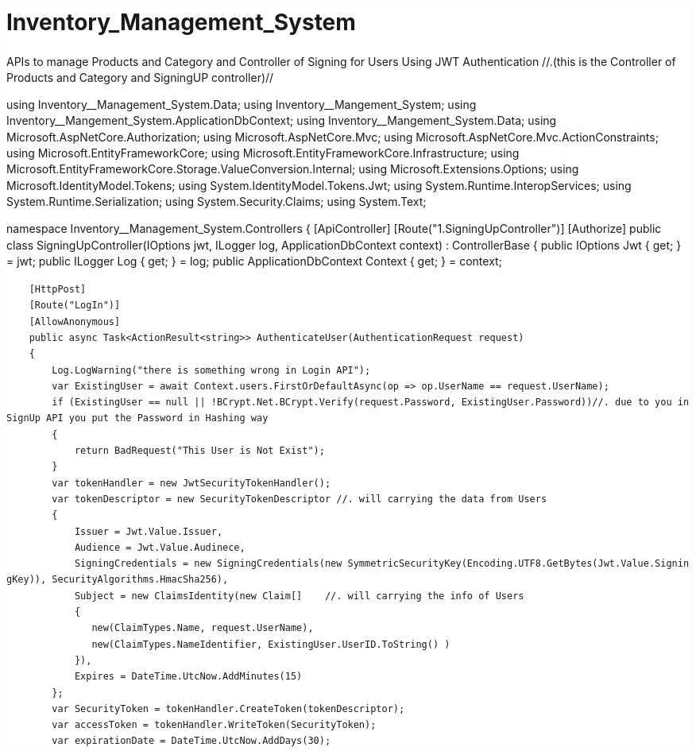 # Inventory_Management_System
APIs to manage Products and Category and Controller of Signing for Users Using JWT Authentication 
//.(this is the Controller of Products and Category and SigningUP controller)//

using Inventory__Management_System.Data;
using Inventory__Mangement_System;
using Inventory__Mangement_System.ApplicationDbContext;
using Inventory__Mangement_System.Data;
using Microsoft.AspNetCore.Authorization;
using Microsoft.AspNetCore.Mvc;
using Microsoft.AspNetCore.Mvc.ActionConstraints;
using Microsoft.EntityFrameworkCore;
using Microsoft.EntityFrameworkCore.Infrastructure;
using Microsoft.EntityFrameworkCore.Storage.ValueConversion.Internal;
using Microsoft.Extensions.Options;
using Microsoft.IdentityModel.Tokens;
using System.IdentityModel.Tokens.Jwt;
using System.Runtime.InteropServices;
using System.Runtime.Serialization;
using System.Security.Claims;
using System.Text;

namespace Inventory__Management_System.Controllers
{
    [ApiController]
    [Route("1.SigningUpController")]
    [Authorize]
    public class SigningUpController(IOptions<JwtOptions> jwt, ILogger<SigningUpController> log, ApplicationDbContext context) : ControllerBase
    {
        public IOptions<JwtOptions> Jwt { get; } = jwt;
        public ILogger<SigningUpController> Log { get; } = log;
        public ApplicationDbContext Context { get; } = context;

        [HttpPost]
        [Route("LogIn")]
        [AllowAnonymous]
        public async Task<ActionResult<string>> AuthenticateUser(AuthenticationRequest request)
        {
            Log.LogWarning("there is something wrong in Login API");
            var ExistingUser = await Context.users.FirstOrDefaultAsync(op => op.UserName == request.UserName);
            if (ExistingUser == null || !BCrypt.Net.BCrypt.Verify(request.Password, ExistingUser.Password))//. due to you in SignUp API you put the Password in Hashing way 
            {
                return BadRequest("This User is Not Exist");
            }
            var tokenHandler = new JwtSecurityTokenHandler();
            var tokenDescriptor = new SecurityTokenDescriptor //. will carrying the data from Users
            {
                Issuer = Jwt.Value.Issuer,
                Audience = Jwt.Value.Audinece,
                SigningCredentials = new SigningCredentials(new SymmetricSecurityKey(Encoding.UTF8.GetBytes(Jwt.Value.SigningKey)), SecurityAlgorithms.HmacSha256),
                Subject = new ClaimsIdentity(new Claim[]    //. will carrying the info of Users 
                {
                   new(ClaimTypes.Name, request.UserName),
                   new(ClaimTypes.NameIdentifier, ExistingUser.UserID.ToString() )
                }),
                Expires = DateTime.UtcNow.AddMinutes(15)
            };
            var SecurityToken = tokenHandler.CreateToken(tokenDescriptor);
            var accessToken = tokenHandler.WriteToken(SecurityToken);
            var expirationDate = DateTime.UtcNow.AddDays(30);